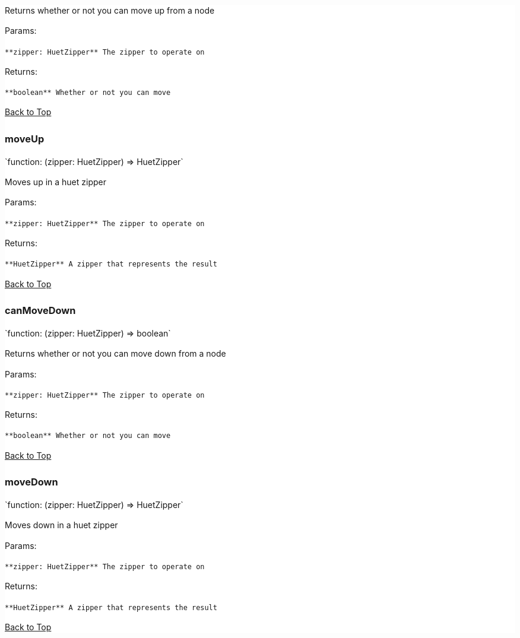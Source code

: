 Returns whether or not you can move up from a node

Params: 

	**zipper: HuetZipper** The zipper to operate on

Returns: 

	**boolean** Whether or not you can move

[Back to Top](#table-of-contents)


### moveUp


&#x60;function: (zipper: HuetZipper) &#x3D;&gt; HuetZipper&#x60;

Moves up in a huet zipper

Params: 

	**zipper: HuetZipper** The zipper to operate on

Returns: 

	**HuetZipper** A zipper that represents the result

[Back to Top](#table-of-contents)


### canMoveDown


&#x60;function: (zipper: HuetZipper) &#x3D;&gt; boolean&#x60;

Returns whether or not you can move down from a node

Params: 

	**zipper: HuetZipper** The zipper to operate on

Returns: 

	**boolean** Whether or not you can move

[Back to Top](#table-of-contents)


### moveDown


&#x60;function: (zipper: HuetZipper) &#x3D;&gt; HuetZipper&#x60;

Moves down in a huet zipper

Params: 

	**zipper: HuetZipper** The zipper to operate on

Returns: 

	**HuetZipper** A zipper that represents the result

[Back to Top](#table-of-contents)
